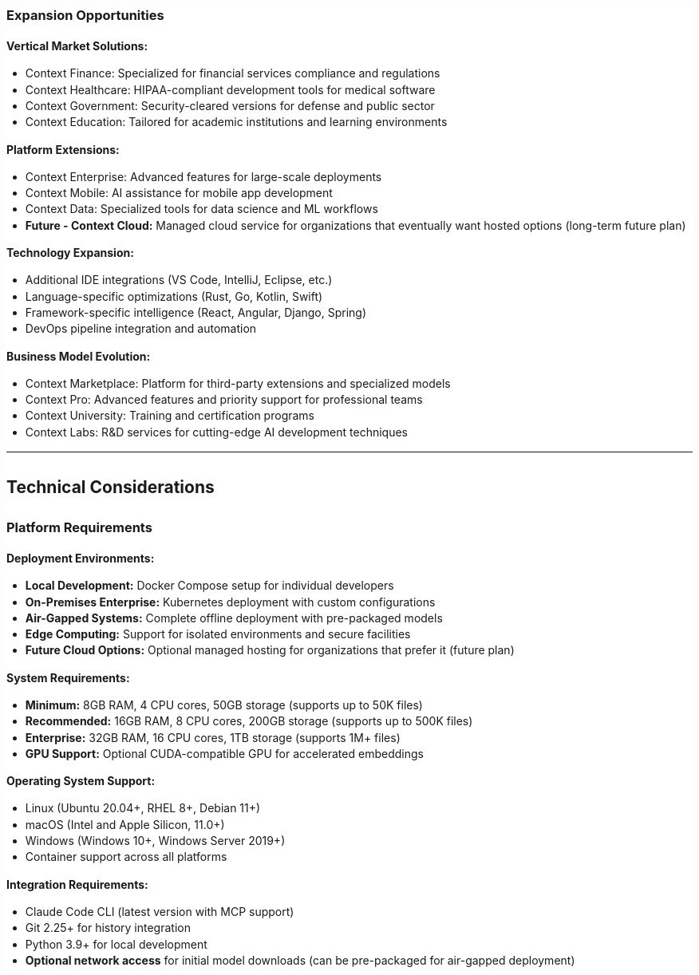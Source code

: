 ### Expansion Opportunities

**Vertical Market Solutions:**
- Context Finance: Specialized for financial services compliance and regulations
- Context Healthcare: HIPAA-compliant development tools for medical software
- Context Government: Security-cleared versions for defense and public sector
- Context Education: Tailored for academic institutions and learning environments

**Platform Extensions:**
- Context Enterprise: Advanced features for large-scale deployments
- Context Mobile: AI assistance for mobile app development
- Context Data: Specialized tools for data science and ML workflows
- **Future - Context Cloud:** Managed cloud service for organizations that eventually want hosted options (long-term future plan)

**Technology Expansion:**
- Additional IDE integrations (VS Code, IntelliJ, Eclipse, etc.)
- Language-specific optimizations (Rust, Go, Kotlin, Swift)
- Framework-specific intelligence (React, Angular, Django, Spring)
- DevOps pipeline integration and automation

**Business Model Evolution:**
- Context Marketplace: Platform for third-party extensions and specialized models
- Context Pro: Advanced features and priority support for professional teams
- Context University: Training and certification programs
- Context Labs: R&D services for cutting-edge AI development techniques

---

## Technical Considerations

### Platform Requirements

**Deployment Environments:**
- **Local Development:** Docker Compose setup for individual developers
- **On-Premises Enterprise:** Kubernetes deployment with custom configurations
- **Air-Gapped Systems:** Complete offline deployment with pre-packaged models
- **Edge Computing:** Support for isolated environments and secure facilities
- **Future Cloud Options:** Optional managed hosting for organizations that prefer it (future plan)

**System Requirements:**
- **Minimum:** 8GB RAM, 4 CPU cores, 50GB storage (supports up to 50K files)
- **Recommended:** 16GB RAM, 8 CPU cores, 200GB storage (supports up to 500K files)
- **Enterprise:** 32GB RAM, 16 CPU cores, 1TB storage (supports 1M+ files)
- **GPU Support:** Optional CUDA-compatible GPU for accelerated embeddings

**Operating System Support:**
- Linux (Ubuntu 20.04+, RHEL 8+, Debian 11+)
- macOS (Intel and Apple Silicon, 11.0+)
- Windows (Windows 10+, Windows Server 2019+)
- Container support across all platforms

**Integration Requirements:**
- Claude Code CLI (latest version with MCP support)
- Git 2.25+ for history integration
- Python 3.9+ for local development
- **Optional network access** for initial model downloads (can be pre-packaged for air-gapped deployment)
